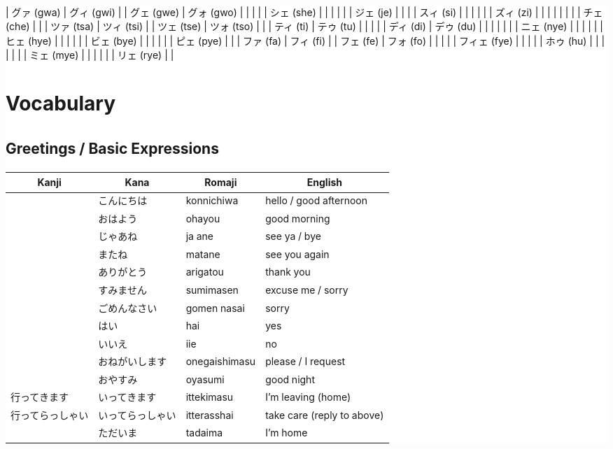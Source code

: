 | グァ (gwa) | グィ (gwi) |         | グェ (gwe)  | グォ (gwo) |
|          |          |         | シェ (she)  |          |
|          |          |         | ジェ (je)   |          |
|          | スィ (si)  |         |           |          |
|          | ズィ (zi)  |         |           |          |
|          |          |         | チェ (che)  |          |
| ツァ (tsa) | ツィ (tsi) |         | ツェ (tse)  | ツォ (tso) |
|          | ティ (ti)  | テゥ (tu) |           |          |
|          | ディ (di)  | デゥ (du) |           |          |
|          |          |         | ニェ (nye)  |          |
|          |          |         | ヒェ (hye)  |          |
|          |          |         | ビェ (bye)  |          |
|          |          |         | ピェ (pye)  |          |
| ファ (fa)  | フィ (fi)  |         | フェ (fe)   | フォ (fo)  |
|          |          |         | フィェ (fye) |          |
|          |          | ホゥ (hu) |           |          |
|          |          |         | ミェ (mye)  |          |
|          |          |         | リェ (rye)  |          |

<div style="page-break-after: always;"></div>

# Vocabulary
## Greetings / Basic Expressions

| **Kanji** | **Kana** | **Romaji**    | **English**                |
| --------- | -------- | ------------- | -------------------------- |
|           | こんにちは    | konnichiwa    | hello / good afternoon     |
|           | おはよう     | ohayou        | good morning               |
|           | じゃあね     | ja ane        | see ya / bye               |
|           | またね      | matane        | see you again              |
|           | ありがとう    | arigatou      | thank you                  |
|           | すみません    | sumimasen     | excuse me / sorry          |
|           | ごめんなさい   | gomen nasai   | sorry                      |
|           | はい       | hai           | yes                        |
|           | いいえ      | iie           | no                         |
|           | おねがいします  | onegaishimasu | please / I request         |
|           | おやすみ     | oyasumi       | good night                 |
| 行ってきます    | いってきます   | ittekimasu    | I’m leaving (home)         |
| 行ってらっしゃい  | いってらっしゃい | itterasshai   | take care (reply to above) |
|           | ただいま     | tadaima       | I’m home                   |